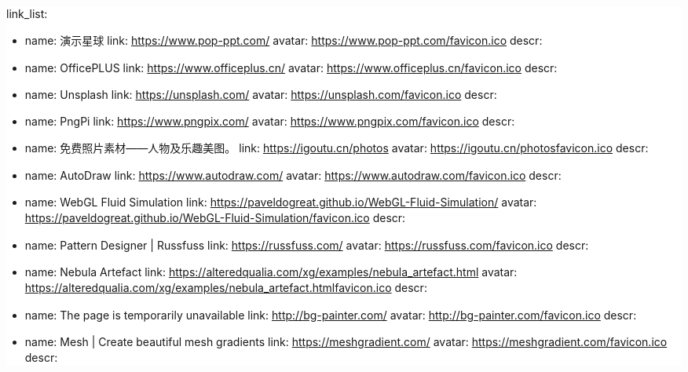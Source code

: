   link_list:
  - name: 演示星球
    link: https://www.pop-ppt.com/
    avatar: https://www.pop-ppt.com/favicon.ico
    descr: 

  - name: OfficePLUS
    link: https://www.officeplus.cn/
    avatar: https://www.officeplus.cn/favicon.ico
    descr: 

  - name: Unsplash
    link: https://unsplash.com/
    avatar: https://unsplash.com/favicon.ico
    descr: 

  - name: PngPi
    link: https://www.pngpix.com/
    avatar: https://www.pngpix.com/favicon.ico
    descr: 

  - name: 免费照片素材——人物及乐趣美图。
    link: https://igoutu.cn/photos
    avatar: https://igoutu.cn/photosfavicon.ico
    descr: 

  - name: AutoDraw
    link: https://www.autodraw.com/
    avatar: https://www.autodraw.com/favicon.ico
    descr: 

  - name: WebGL Fluid Simulation
    link: https://paveldogreat.github.io/WebGL-Fluid-Simulation/
    avatar: https://paveldogreat.github.io/WebGL-Fluid-Simulation/favicon.ico
    descr: 

  - name: Pattern Designer | Russfuss
    link: https://russfuss.com/
    avatar: https://russfuss.com/favicon.ico
    descr: 

  - name: Nebula Artefact
    link: https://alteredqualia.com/xg/examples/nebula_artefact.html
    avatar: https://alteredqualia.com/xg/examples/nebula_artefact.htmlfavicon.ico
    descr: 

  - name: The page is temporarily unavailable
    link: http://bg-painter.com/
    avatar: http://bg-painter.com/favicon.ico
    descr: 

  - name: Mesh | Create beautiful mesh gradients
    link: https://meshgradient.com/
    avatar: https://meshgradient.com/favicon.ico
    descr: 
